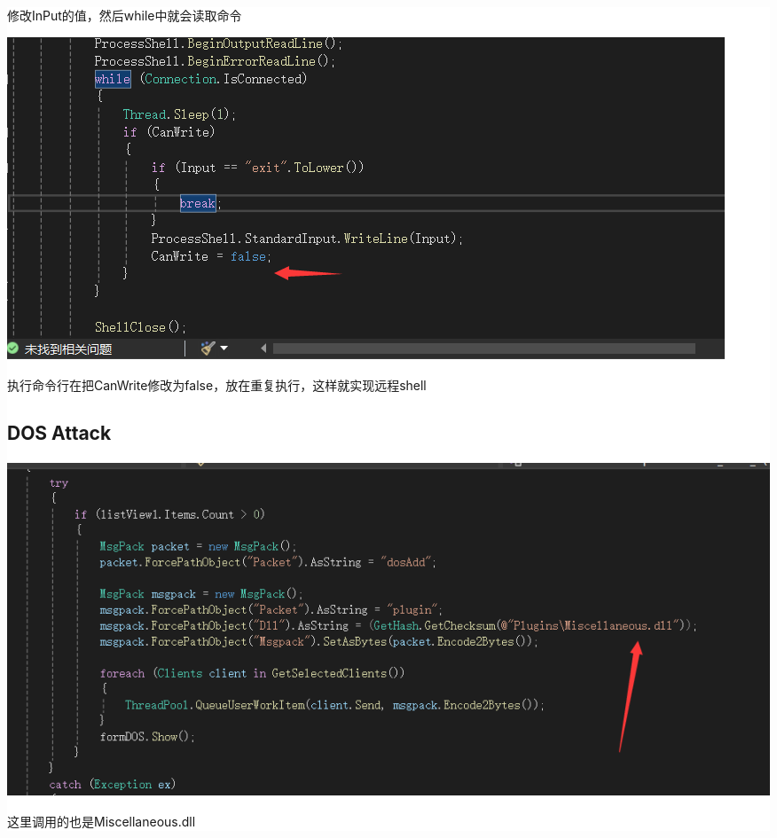 修改InPut的值，然后while中就会读取命令



![image-20240209143204661](readme/image-20240209143204661.png)

执行命令行在把CanWrite修改为false，放在重复执行，这样就实现远程shell



## DOS Attack

![image-20240209143429246](readme/image-20240209143429246.png)

这里调用的也是Miscellaneous.dll

